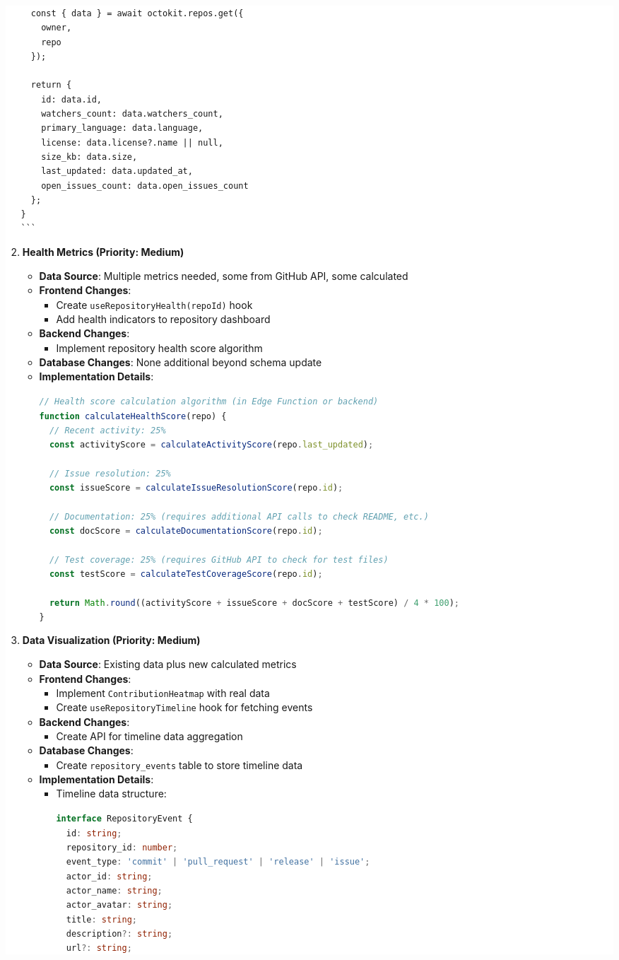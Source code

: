          const { data } = await octokit.repos.get({
           owner,
           repo
         });
         
         return {
           id: data.id,
           watchers_count: data.watchers_count,
           primary_language: data.language,
           license: data.license?.name || null,
           size_kb: data.size,
           last_updated: data.updated_at,
           open_issues_count: data.open_issues_count
         };
       }
       ```

2. **Health Metrics (Priority: Medium)**
   - **Data Source**: Multiple metrics needed, some from GitHub API, some calculated
   - **Frontend Changes**:
     - Create `useRepositoryHealth(repoId)` hook
     - Add health indicators to repository dashboard
   - **Backend Changes**:
     - Implement repository health score algorithm
   - **Database Changes**: None additional beyond schema update
   - **Implementation Details**:
     ```typescript
     // Health score calculation algorithm (in Edge Function or backend)
     function calculateHealthScore(repo) {
       // Recent activity: 25%
       const activityScore = calculateActivityScore(repo.last_updated);
       
       // Issue resolution: 25%
       const issueScore = calculateIssueResolutionScore(repo.id);
       
       // Documentation: 25% (requires additional API calls to check README, etc.)
       const docScore = calculateDocumentationScore(repo.id);
       
       // Test coverage: 25% (requires GitHub API to check for test files)
       const testScore = calculateTestCoverageScore(repo.id);
       
       return Math.round((activityScore + issueScore + docScore + testScore) / 4 * 100);
     }
     ```

3. **Data Visualization (Priority: Medium)**
   - **Data Source**: Existing data plus new calculated metrics
   - **Frontend Changes**:
     - Implement `ContributionHeatmap` with real data
     - Create `useRepositoryTimeline` hook for fetching events
   - **Backend Changes**:
     - Create API for timeline data aggregation
   - **Database Changes**: 
     - Create `repository_events` table to store timeline data
   - **Implementation Details**:
     - Timeline data structure:
       ```typescript
       interface RepositoryEvent {
         id: string;
         repository_id: number;
         event_type: 'commit' | 'pull_request' | 'release' | 'issue';
         actor_id: string;
         actor_name: string;
         actor_avatar: string;
         title: string;
         description?: string;
         url?: string;
